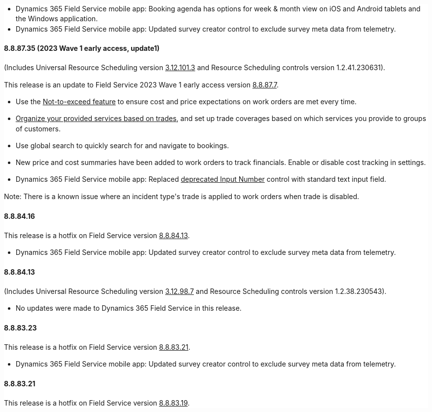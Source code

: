 - Dynamics 365 Field Service mobile app: Booking agenda has options for week & month view on iOS and Android tablets and the Windows application.
- Dynamics 365 Field Service mobile app: Updated survey creator control to exclude survey meta data from telemetry.

#### 8.8.87.35 (2023 Wave 1 early access, update1)

(Includes Universal Resource Scheduling version [3.12.101.3](/dynamics365/field-service/field-service-version-history-resource-scheduling#3121013---2023-wave-1-early-access-update-1) and Resource Scheduling controls version 1.2.41.230631).

This release is an update to Field Service 2023 Wave 1 early access version [8.8.87.7](/dynamics365/field-service/version-history#88877).

- Use the [Not-to-exceed feature](/dynamics365/field-service/work-order-not-to-exceed) to ensure cost and price expectations on work orders are met every time.
- [Organize your provided services based on trades](/dynamics365/field-service/trades#configure-trade-coveragess), and set up trade coverages based on which services you provide to groups of customers.

- Use global search to quickly search for and navigate to bookings.
- New price and cost summaries have been added to work orders to track financials. Enable or disable cost tracking in settings.
- Dynamics 365 Field Service mobile app: Replaced [deprecated Input Number](/power-platform/important-changes-coming#model-driven-app-controls-deprecation) control with standard text input field.

Note: There is a known issue where an incident type's trade is applied to work orders when trade is disabled. 

#### 8.8.84.16

This release is a hotfix on Field Service version [8.8.84.13](/dynamics365/field-service/version-history#888413).

-  Dynamics 365 Field Service mobile app: Updated survey creator control to exclude survey meta data from telemetry.

#### 8.8.84.13
(Includes Universal Resource Scheduling version [3.12.98.7](/dynamics365/field-service/field-service-version-history-resource-scheduling#312987) and Resource Scheduling controls version 1.2.38.230543).

-  No updates were made to Dynamics 365 Field Service in this release.

#### 8.8.83.23

This release is a hotfix on Field Service version [8.8.83.21](/dynamics365/field-service/version-history#888321).

-  Dynamics 365 Field Service mobile app: Updated survey creator control to exclude survey meta data from telemetry.

#### 8.8.83.21

This release is a hotfix on Field Service version [8.8.83.19](/dynamics365/field-service/version-history#888319).
